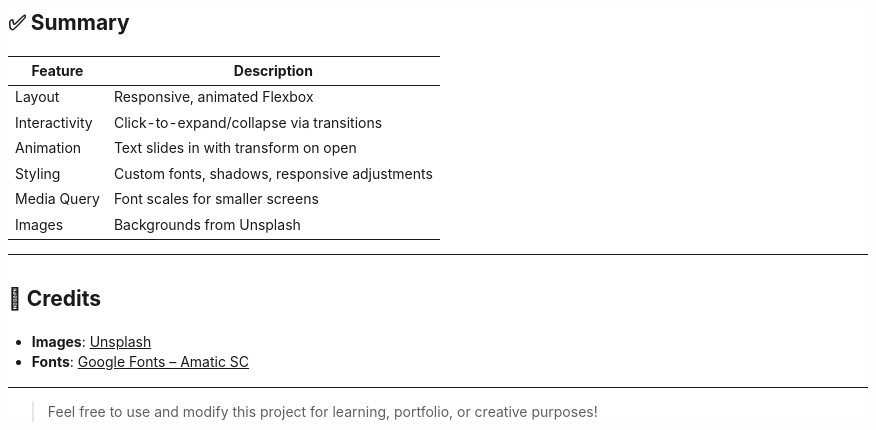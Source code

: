 ## ✅ Summary

| Feature       | Description                                   |
| ------------- | --------------------------------------------- |
| Layout        | Responsive, animated Flexbox                  |
| Interactivity | Click-to-expand/collapse via transitions      |
| Animation     | Text slides in with transform on open         |
| Styling       | Custom fonts, shadows, responsive adjustments |
| Media Query   | Font scales for smaller screens               |
| Images        | Backgrounds from Unsplash                     |

---

## 📘 Credits

* **Images**: [Unsplash](https://unsplash.com/)
* **Fonts**: [Google Fonts – Amatic SC](https://fonts.google.com/specimen/Amatic+SC)

---

> Feel free to use and modify this project for learning, portfolio, or creative purposes!
